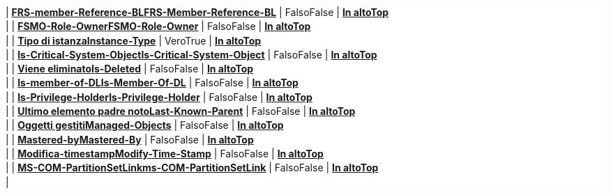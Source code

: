 | [<span data-ttu-id="9a4b5-467">**FRS-member-Reference-BL**</span><span class="sxs-lookup"><span data-stu-id="9a4b5-467">**FRS-Member-Reference-BL**</span></span>](a-frsmemberreferencebl.md)                   | <span data-ttu-id="9a4b5-468">Falso</span><span class="sxs-lookup"><span data-stu-id="9a4b5-468">False</span></span>     | [<span data-ttu-id="9a4b5-469">**In alto**</span><span class="sxs-lookup"><span data-stu-id="9a4b5-469">**Top**</span></span>](c-top.md)<br/> |
| [<span data-ttu-id="9a4b5-470">**FSMO-Role-Owner**</span><span class="sxs-lookup"><span data-stu-id="9a4b5-470">**FSMO-Role-Owner**</span></span>](a-fsmoroleowner.md)                                  | <span data-ttu-id="9a4b5-471">Falso</span><span class="sxs-lookup"><span data-stu-id="9a4b5-471">False</span></span>     | [<span data-ttu-id="9a4b5-472">**In alto**</span><span class="sxs-lookup"><span data-stu-id="9a4b5-472">**Top**</span></span>](c-top.md)<br/> |
| [<span data-ttu-id="9a4b5-473">**Tipo di istanza**</span><span class="sxs-lookup"><span data-stu-id="9a4b5-473">**Instance-Type**</span></span>](a-instancetype.md)                                     | <span data-ttu-id="9a4b5-474">Vero</span><span class="sxs-lookup"><span data-stu-id="9a4b5-474">True</span></span>      | [<span data-ttu-id="9a4b5-475">**In alto**</span><span class="sxs-lookup"><span data-stu-id="9a4b5-475">**Top**</span></span>](c-top.md)<br/> |
| [<span data-ttu-id="9a4b5-476">**Is-Critical-System-Object**</span><span class="sxs-lookup"><span data-stu-id="9a4b5-476">**Is-Critical-System-Object**</span></span>](a-iscriticalsystemobject.md)               | <span data-ttu-id="9a4b5-477">Falso</span><span class="sxs-lookup"><span data-stu-id="9a4b5-477">False</span></span>     | [<span data-ttu-id="9a4b5-478">**In alto**</span><span class="sxs-lookup"><span data-stu-id="9a4b5-478">**Top**</span></span>](c-top.md)<br/> |
| [<span data-ttu-id="9a4b5-479">**Viene eliminato**</span><span class="sxs-lookup"><span data-stu-id="9a4b5-479">**Is-Deleted**</span></span>](a-isdeleted.md)                                           | <span data-ttu-id="9a4b5-480">Falso</span><span class="sxs-lookup"><span data-stu-id="9a4b5-480">False</span></span>     | [<span data-ttu-id="9a4b5-481">**In alto**</span><span class="sxs-lookup"><span data-stu-id="9a4b5-481">**Top**</span></span>](c-top.md)<br/> |
| [<span data-ttu-id="9a4b5-482">**Is-member-of-DL**</span><span class="sxs-lookup"><span data-stu-id="9a4b5-482">**Is-Member-Of-DL**</span></span>](a-memberof.md)                                       | <span data-ttu-id="9a4b5-483">Falso</span><span class="sxs-lookup"><span data-stu-id="9a4b5-483">False</span></span>     | [<span data-ttu-id="9a4b5-484">**In alto**</span><span class="sxs-lookup"><span data-stu-id="9a4b5-484">**Top**</span></span>](c-top.md)<br/> |
| [<span data-ttu-id="9a4b5-485">**Is-Privilege-Holder**</span><span class="sxs-lookup"><span data-stu-id="9a4b5-485">**Is-Privilege-Holder**</span></span>](a-isprivilegeholder.md)                          | <span data-ttu-id="9a4b5-486">Falso</span><span class="sxs-lookup"><span data-stu-id="9a4b5-486">False</span></span>     | [<span data-ttu-id="9a4b5-487">**In alto**</span><span class="sxs-lookup"><span data-stu-id="9a4b5-487">**Top**</span></span>](c-top.md)<br/> |
| [<span data-ttu-id="9a4b5-488">**Ultimo elemento padre noto**</span><span class="sxs-lookup"><span data-stu-id="9a4b5-488">**Last-Known-Parent**</span></span>](a-lastknownparent.md)                              | <span data-ttu-id="9a4b5-489">Falso</span><span class="sxs-lookup"><span data-stu-id="9a4b5-489">False</span></span>     | [<span data-ttu-id="9a4b5-490">**In alto**</span><span class="sxs-lookup"><span data-stu-id="9a4b5-490">**Top**</span></span>](c-top.md)<br/> |
| [<span data-ttu-id="9a4b5-491">**Oggetti gestiti**</span><span class="sxs-lookup"><span data-stu-id="9a4b5-491">**Managed-Objects**</span></span>](a-managedobjects.md)                                 | <span data-ttu-id="9a4b5-492">Falso</span><span class="sxs-lookup"><span data-stu-id="9a4b5-492">False</span></span>     | [<span data-ttu-id="9a4b5-493">**In alto**</span><span class="sxs-lookup"><span data-stu-id="9a4b5-493">**Top**</span></span>](c-top.md)<br/> |
| [<span data-ttu-id="9a4b5-494">**Mastered-by**</span><span class="sxs-lookup"><span data-stu-id="9a4b5-494">**Mastered-By**</span></span>](a-masteredby.md)                                         | <span data-ttu-id="9a4b5-495">Falso</span><span class="sxs-lookup"><span data-stu-id="9a4b5-495">False</span></span>     | [<span data-ttu-id="9a4b5-496">**In alto**</span><span class="sxs-lookup"><span data-stu-id="9a4b5-496">**Top**</span></span>](c-top.md)<br/> |
| [<span data-ttu-id="9a4b5-497">**Modifica-timestamp**</span><span class="sxs-lookup"><span data-stu-id="9a4b5-497">**Modify-Time-Stamp**</span></span>](a-modifytimestamp.md)                              | <span data-ttu-id="9a4b5-498">Falso</span><span class="sxs-lookup"><span data-stu-id="9a4b5-498">False</span></span>     | [<span data-ttu-id="9a4b5-499">**In alto**</span><span class="sxs-lookup"><span data-stu-id="9a4b5-499">**Top**</span></span>](c-top.md)<br/> |
| [<span data-ttu-id="9a4b5-500">**MS-COM-PartitionSetLink**</span><span class="sxs-lookup"><span data-stu-id="9a4b5-500">**ms-COM-PartitionSetLink**</span></span>](a-mscom-partitionsetlink.md)                 | <span data-ttu-id="9a4b5-501">Falso</span><span class="sxs-lookup"><span data-stu-id="9a4b5-501">False</span></span>     | [<span data-ttu-id="9a4b5-502">**In alto**</span><span class="sxs-lookup"><span data-stu-id="9a4b5-502">**Top**</span></span>](c-top.md)<br/> |